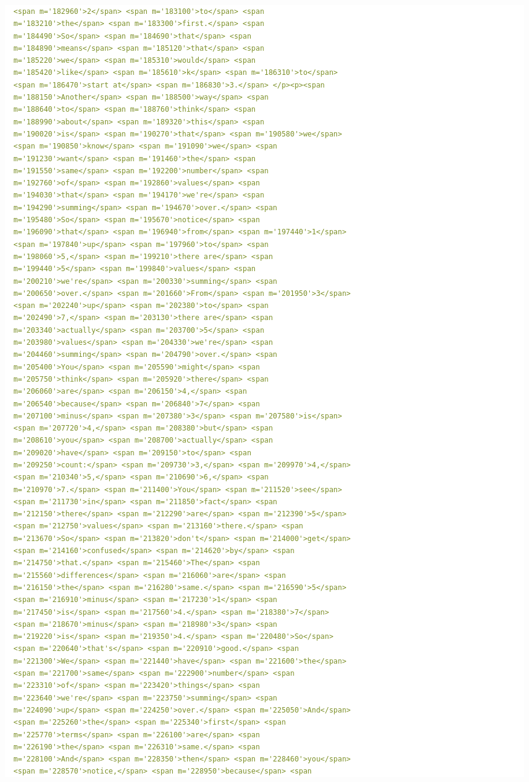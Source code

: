```yaml
  <span m='182960'>2</span> <span m='183100'>to</span> <span
  m='183210'>the</span> <span m='183300'>first.</span> <span
  m='184490'>So</span> <span m='184690'>that</span> <span
  m='184890'>means</span> <span m='185120'>that</span> <span
  m='185220'>we</span> <span m='185310'>would</span> <span
  m='185420'>like</span> <span m='185610'>k</span> <span m='186310'>to</span>
  <span m='186470'>start at</span> <span m='186830'>3.</span> </p><p><span
  m='188150'>Another</span> <span m='188500'>way</span> <span
  m='188640'>to</span> <span m='188760'>think</span> <span
  m='188990'>about</span> <span m='189320'>this</span> <span
  m='190020'>is</span> <span m='190270'>that</span> <span m='190580'>we</span>
  <span m='190850'>know</span> <span m='191090'>we</span> <span
  m='191230'>want</span> <span m='191460'>the</span> <span
  m='191550'>same</span> <span m='192200'>number</span> <span
  m='192760'>of</span> <span m='192860'>values</span> <span
  m='194030'>that</span> <span m='194170'>we're</span> <span
  m='194290'>summing</span> <span m='194670'>over.</span> <span
  m='195480'>So</span> <span m='195670'>notice</span> <span
  m='196090'>that</span> <span m='196940'>from</span> <span m='197440'>1</span>
  <span m='197840'>up</span> <span m='197960'>to</span> <span
  m='198060'>5,</span> <span m='199210'>there are</span> <span
  m='199440'>5</span> <span m='199840'>values</span> <span
  m='200210'>we're</span> <span m='200330'>summing</span> <span
  m='200650'>over.</span> <span m='201660'>From</span> <span m='201950'>3</span>
  <span m='202240'>up</span> <span m='202380'>to</span> <span
  m='202490'>7,</span> <span m='203130'>there are</span> <span
  m='203340'>actually</span> <span m='203700'>5</span> <span
  m='203980'>values</span> <span m='204330'>we're</span> <span
  m='204460'>summing</span> <span m='204790'>over.</span> <span
  m='205400'>You</span> <span m='205590'>might</span> <span
  m='205750'>think</span> <span m='205920'>there</span> <span
  m='206060'>are</span> <span m='206150'>4,</span> <span
  m='206540'>because</span> <span m='206840'>7</span> <span
  m='207100'>minus</span> <span m='207380'>3</span> <span m='207580'>is</span>
  <span m='207720'>4,</span> <span m='208380'>but</span> <span
  m='208610'>you</span> <span m='208700'>actually</span> <span
  m='209020'>have</span> <span m='209150'>to</span> <span
  m='209250'>count:</span> <span m='209730'>3,</span> <span m='209970'>4,</span>
  <span m='210340'>5,</span> <span m='210690'>6,</span> <span
  m='210970'>7.</span> <span m='211400'>You</span> <span m='211520'>see</span>
  <span m='211730'>in</span> <span m='211850'>fact</span> <span
  m='212150'>there</span> <span m='212290'>are</span> <span m='212390'>5</span>
  <span m='212750'>values</span> <span m='213160'>there.</span> <span
  m='213670'>So</span> <span m='213820'>don't</span> <span m='214000'>get</span>
  <span m='214160'>confused</span> <span m='214620'>by</span> <span
  m='214750'>that.</span> <span m='215460'>The</span> <span
  m='215560'>differences</span> <span m='216060'>are</span> <span
  m='216150'>the</span> <span m='216280'>same.</span> <span m='216590'>5</span>
  <span m='216910'>minus</span> <span m='217230'>1</span> <span
  m='217450'>is</span> <span m='217560'>4.</span> <span m='218380'>7</span>
  <span m='218670'>minus</span> <span m='218980'>3</span> <span
  m='219220'>is</span> <span m='219350'>4.</span> <span m='220480'>So</span>
  <span m='220640'>that's</span> <span m='220910'>good.</span> <span
  m='221300'>We</span> <span m='221440'>have</span> <span m='221600'>the</span>
  <span m='221700'>same</span> <span m='222900'>number</span> <span
  m='223310'>of</span> <span m='223420'>things</span> <span
  m='223640'>we're</span> <span m='223750'>summing</span> <span
  m='224090'>up</span> <span m='224250'>over.</span> <span m='225050'>And</span>
  <span m='225260'>the</span> <span m='225340'>first</span> <span
  m='225770'>terms</span> <span m='226100'>are</span> <span
  m='226190'>the</span> <span m='226310'>same.</span> <span
  m='228100'>And</span> <span m='228350'>then</span> <span m='228460'>you</span>
  <span m='228570'>notice,</span> <span m='228950'>because</span> <span
```